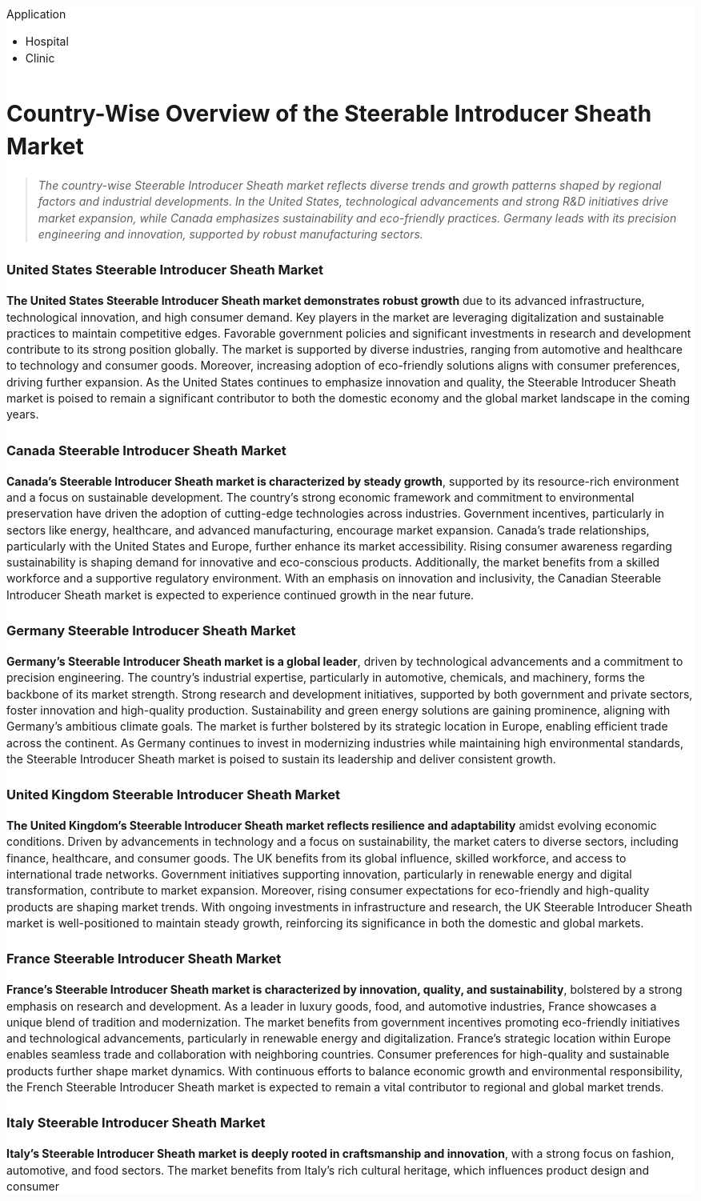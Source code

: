Application</h3><ul><li>Hospital</li><li>Clinic</li></ul><h1><span class="">Country-Wise Overview of the Steerable Introducer Sheath Market<br /></span></h1><blockquote><p><em><span class="">The country-wise Steerable Introducer Sheath market reflects diverse trends and growth patterns shaped by regional factors and industrial developments. In the United States, technological advancements and strong R&amp;D initiatives drive market expansion, while Canada emphasizes sustainability and eco-friendly practices. Germany leads with its precision engineering and innovation, supported by robust manufacturing sectors.</span></em></p></blockquote><h3><strong>United States Steerable Introducer Sheath Market</strong></h3><p><strong>The United States Steerable Introducer Sheath market demonstrates robust growth</strong> due to its advanced infrastructure, technological innovation, and high consumer demand. Key players in the market are leveraging digitalization and sustainable practices to maintain competitive edges. Favorable government policies and significant investments in research and development contribute to its strong position globally. The market is supported by diverse industries, ranging from automotive and healthcare to technology and consumer goods. Moreover, increasing adoption of eco-friendly solutions aligns with consumer preferences, driving further expansion. As the United States continues to emphasize innovation and quality, the Steerable Introducer Sheath market is poised to remain a significant contributor to both the domestic economy and the global market landscape in the coming years.</p><h3><strong>Canada Steerable Introducer Sheath Market</strong></h3><p><strong>Canada&rsquo;s Steerable Introducer Sheath market is characterized by steady growth</strong>, supported by its resource-rich environment and a focus on sustainable development. The country&rsquo;s strong economic framework and commitment to environmental preservation have driven the adoption of cutting-edge technologies across industries. Government incentives, particularly in sectors like energy, healthcare, and advanced manufacturing, encourage market expansion. Canada&rsquo;s trade relationships, particularly with the United States and Europe, further enhance its market accessibility. Rising consumer awareness regarding sustainability is shaping demand for innovative and eco-conscious products. Additionally, the market benefits from a skilled workforce and a supportive regulatory environment. With an emphasis on innovation and inclusivity, the Canadian Steerable Introducer Sheath market is expected to experience continued growth in the near future.</p><h3><strong>Germany Steerable Introducer Sheath Market</strong></h3><p><strong>Germany&rsquo;s Steerable Introducer Sheath market is a global leader</strong>, driven by technological advancements and a commitment to precision engineering. The country&rsquo;s industrial expertise, particularly in automotive, chemicals, and machinery, forms the backbone of its market strength. Strong research and development initiatives, supported by both government and private sectors, foster innovation and high-quality production. Sustainability and green energy solutions are gaining prominence, aligning with Germany&rsquo;s ambitious climate goals. The market is further bolstered by its strategic location in Europe, enabling efficient trade across the continent. As Germany continues to invest in modernizing industries while maintaining high environmental standards, the Steerable Introducer Sheath market is poised to sustain its leadership and deliver consistent growth.</p><h3><strong>United Kingdom Steerable Introducer Sheath Market</strong></h3><p><strong>The United Kingdom&rsquo;s Steerable Introducer Sheath market reflects resilience and adaptability</strong> amidst evolving economic conditions. Driven by advancements in technology and a focus on sustainability, the market caters to diverse sectors, including finance, healthcare, and consumer goods. The UK benefits from its global influence, skilled workforce, and access to international trade networks. Government initiatives supporting innovation, particularly in renewable energy and digital transformation, contribute to market expansion. Moreover, rising consumer expectations for eco-friendly and high-quality products are shaping market trends. With ongoing investments in infrastructure and research, the UK Steerable Introducer Sheath market is well-positioned to maintain steady growth, reinforcing its significance in both the domestic and global markets.</p><h3><strong>France Steerable Introducer Sheath Market</strong></h3><p><strong>France&rsquo;s Steerable Introducer Sheath market is characterized by innovation, quality, and sustainability</strong>, bolstered by a strong emphasis on research and development. As a leader in luxury goods, food, and automotive industries, France showcases a unique blend of tradition and modernization. The market benefits from government incentives promoting eco-friendly initiatives and technological advancements, particularly in renewable energy and digitalization. France&rsquo;s strategic location within Europe enables seamless trade and collaboration with neighboring countries. Consumer preferences for high-quality and sustainable products further shape market dynamics. With continuous efforts to balance economic growth and environmental responsibility, the French Steerable Introducer Sheath market is expected to remain a vital contributor to regional and global market trends.</p><h3><strong>Italy Steerable Introducer Sheath Market</strong></h3><p><strong>Italy&rsquo;s Steerable Introducer Sheath market is deeply rooted in craftsmanship and innovation</strong>, with a strong focus on fashion, automotive, and food sectors. The market benefits from Italy&rsquo;s rich cultural heritage, which influences product design and consumer